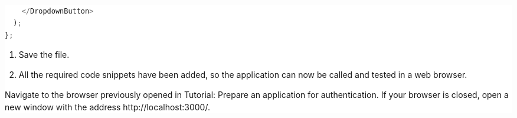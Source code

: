    ```javascript 
       </DropdownButton>
     );
   };
   ```

1. Save the file.

1. All the required code snippets have been added, so the application can now be called and tested in a web browser.

Navigate to the browser previously opened in Tutorial: Prepare an application for authentication. If your browser is closed, open a new window with the address http://localhost:3000/.


